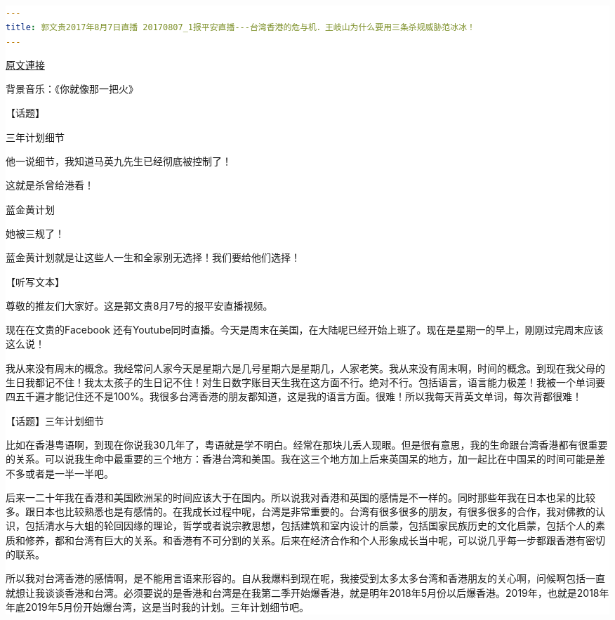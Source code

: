 ```yaml
---
title: 郭文贵2017年8月7日直播 20170807_1报平安直播---台湾香港的危与机．王岐山为什么要用三条杀规威胁范冰冰！
---
```


[原文連接](https://gnews.org/ThreadView/53483893)

背景音乐：《你就像那一把火》




【话题】


三年计划细节


他一说细节，我知道马英九先生已经彻底被控制了！


这就是杀曾给港看！


蓝金黄计划


她被三规了！


蓝金黄计划就是让这些人一生和全家别无选择！我们要给他们选择！




【听写文本】


尊敬的推友们大家好。这是郭文贵8月7号的报平安直播视频。


现在在文贵的Facebook 还有Youtube同时直播。今天是周末在美国，在大陆呢已经开始上班了。现在是星期一的早上，刚刚过完周末应该这么说！




我从来没有周末的概念。我经常问人家今天是星期六是几号星期六是星期几，人家老笑。我从来没有周末啊，时间的概念。到现在我父母的生日我都记不住！我太太孩子的生日记不住！对生日数字账目天生我在这方面不行。绝对不行。包括语言，语言能力极差！我被一个单词要四五千遍才能记住还不是100%。我很多台湾香港的朋友都知道，这是我的语言方面。很难！所以我每天背英文单词，每次背都很难！




【话题】三年计划细节


比如在香港粤语啊，到现在你说我30几年了，粤语就是学不明白。经常在那块儿丢人现眼。但是很有意思，我的生命跟台湾香港都有很重要的关系。可以说我生命中最重要的三个地方：香港台湾和美国。我在这三个地方加上后来英国呆的地方，加一起比在中国呆的时间可能是差不多或者是一半一半吧。




后来一二十年我在香港和美国欧洲呆的时间应该大于在国内。所以说我对香港和英国的感情是不一样的。同时那些年我在日本也呆的比较多。跟日本也比较熟悉也是有感情的。在我成长过程中呢，台湾是非常重要的。台湾有很多很多的朋友，有很多很多的合作，我对佛教的认识，包括清水与大蛆的轮回因缘的理论，哲学或者说宗教思想，包括建筑和室内设计的启蒙，包括国家民族历史的文化启蒙，包括个人的素质和修养，都和台湾有巨大的关系。和香港有不可分割的关系。后来在经济合作和个人形象成长当中呢，可以说几乎每一步都跟香港有密切的联系。




所以我对台湾香港的感情啊，是不能用言语来形容的。自从我爆料到现在呢，我接受到太多太多台湾和香港朋友的关心啊，问候啊包括一直就想让我谈谈香港和台湾。必须要说的是香港和台湾是在我第二季开始爆香港，就是明年2018年5月份以后爆香港。2019年，也就是2018年年底2019年5月份开始爆台湾，这是当时我的计划。三年计划细节吧。
